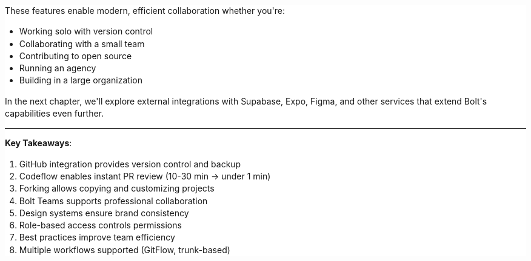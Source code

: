 These features enable modern, efficient collaboration whether you're:
- Working solo with version control
- Collaborating with a small team
- Contributing to open source
- Running an agency
- Building in a large organization

In the next chapter, we'll explore external integrations with Supabase, Expo, Figma, and other services that extend Bolt's capabilities even further.

---

**Key Takeaways**:
1. GitHub integration provides version control and backup
2. Codeflow enables instant PR review (10-30 min → under 1 min)
3. Forking allows copying and customizing projects
4. Bolt Teams supports professional collaboration
5. Design systems ensure brand consistency
6. Role-based access controls permissions
7. Best practices improve team efficiency
8. Multiple workflows supported (GitFlow, trunk-based)

